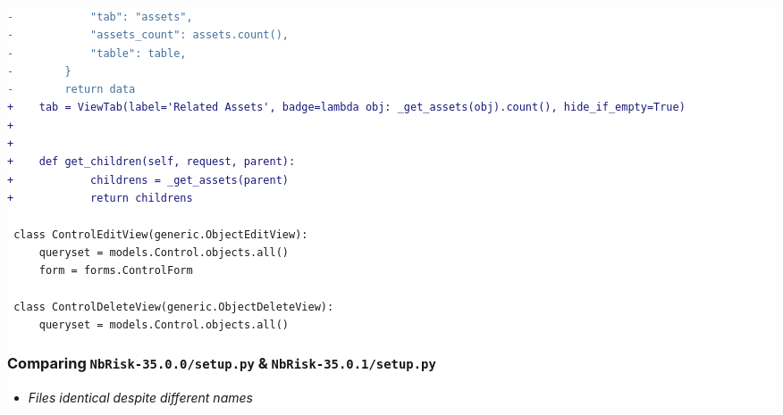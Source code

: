 ```diff
-            "tab": "assets",
-            "assets_count": assets.count(),
-            "table": table,
-        }
-        return data
+    tab = ViewTab(label='Related Assets', badge=lambda obj: _get_assets(obj).count(), hide_if_empty=True)
+
+
+    def get_children(self, request, parent):
+            childrens = _get_assets(parent)
+            return childrens
 
 class ControlEditView(generic.ObjectEditView):
     queryset = models.Control.objects.all()
     form = forms.ControlForm
 
 class ControlDeleteView(generic.ObjectDeleteView):
     queryset = models.Control.objects.all()
```

### Comparing `NbRisk-35.0.0/setup.py` & `NbRisk-35.0.1/setup.py`

 * *Files identical despite different names*

